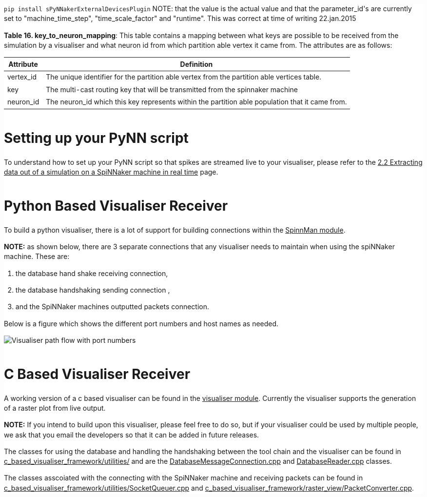 ```pip install sPyNNakerExternalDevicesPlugin```
NOTE: that the value is the actual value and that the parameter_id's are currently set to "machine_time_step", "time_scale_factor" and "runtime". This was correct at time of writing 22.jan.2015

**Table 16. key_to_neuron_mapping**: This table contains a mapping between what keys are possible to be received from the simulation by a visualiser and what neuron id from which partition able vertex it came from. The attributes are as follows:

|Attribute|Definition|
|-------------|--------------|
|vertex_id| The unique identifier for the partition able vertex from the partition able vertices table.|
|key| The multi-cast routing key that will be transmitted from the spinnaker machine|
|neuron_id| The neuron_id which this key represents within the partition able population that it came from.|

# <a name="liveoutput"></a> Setting up your PyNN script

To understand how to set up your PyNN script so that spikes are streamed live to your visualiser, please refer to the [2.2 Extracting data out of a simulation on a SpiNNaker machine in real time](ExtractingDataRealTime.html) page.

# <a name="python_based"></a> Python Based Visualiser Receiver

To build a python visualiser, there is a lot of support for building connections within the [SpinnMan module](https://github.com/SpiNNakerManchester/SpiNNMan). 

**NOTE:** as shown below, there are 3 separate connections that any visualiser needs to maintain when using the spiNNaker machine. These are: 

1. the database hand shake receiving connection, 

2. the database handshaking sending connection ,

3. and the SpiNNaker machines outputted packets connection.

Below is a figure which shows the different port numbers and host names as needed.

![Visualiser path flow with port numbers](visualiser_framework_with_ports.jpg)


# <a name="c_based"></a> C Based Visualiser Receiver

A working version of a c based visualiser can be found in the [visualiser module](https://github.com/SpiNNakerManchester/Visualiser). Currently the visualiser supports the generation of a raster plot from live output. 

**NOTE:** If you intend to build upon this visualiser, please feel free to do so, but if your visualiser could be used by multiple people, we ask that you email the developers so that it can be added in future releases. 

The classes for using the database and handling the handshaking between the tool chain and the visualiser can be found in [c_based_visualiser_framework/utilities/](https://github.com/SpiNNakerManchester/Visualiser/tree/master/c_based_visualiser_framework/utilities) and are the [DatabaseMessageConnection.cpp](https://github.com/SpiNNakerManchester/Visualiser/blob/master/c_based_visualiser_framework/utilities/DatabaseMessageConnection.cpp) and [DatabaseReader.cpp](https://github.com/SpiNNakerManchester/Visualiser/blob/master/c_based_visualiser_framework/utilities/DatabaseReader.cpp) classes. 

The classes asscoiated with the connecting with the SpiNNaker machine and receiving packets can be found in [c_based_visualiser_framework/utilities/SocketQueuer.cpp](https://github.com/SpiNNakerManchester/Visualiser/blob/master/c_based_visualiser_framework/utilities/SocketQueuer.cpp) and [c_based_visualiser_framework/raster_view/PacketConverter.cpp](https://github.com/SpiNNakerManchester/Visualiser/blob/master/c_based_visualiser_framework/raster_view/PacketConverter.cpp). 

```